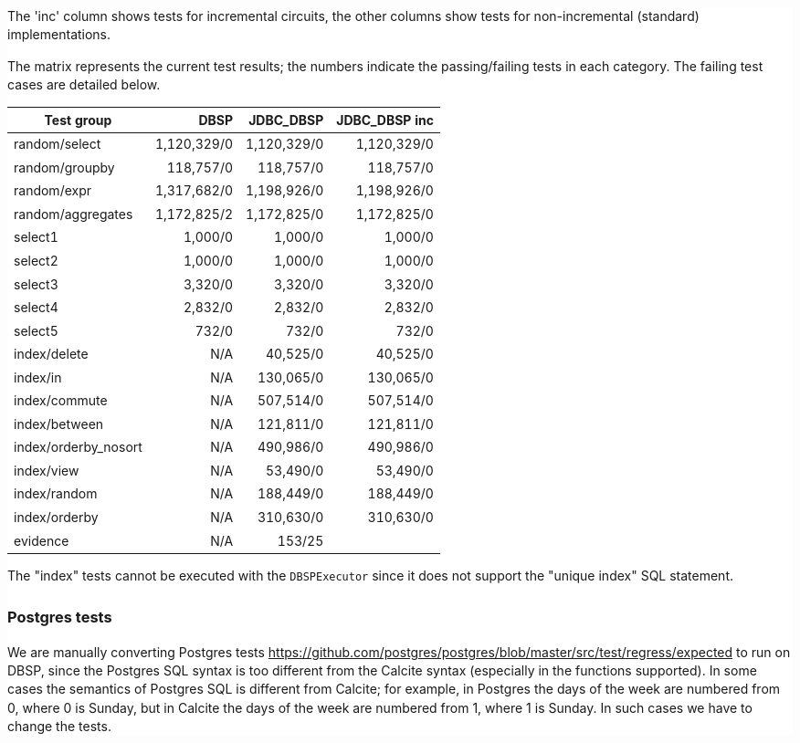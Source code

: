The 'inc' column shows tests for incremental circuits, the other
columns show tests for non-incremental (standard) implementations.

The matrix represents the current test results; the numbers indicate
the passing/failing tests in each category.  The failing test cases
are detailed below.

| Test group           | DBSP        | JDBC_DBSP | JDBC_DBSP inc |
|----------------------|------------:|----------:|--------------:|
| random/select        | 1,120,329/0 |1,120,329/0| 1,120,329/0   |
| random/groupby       |   118,757/0 |  118,757/0|   118,757/0   |
| random/expr          | 1,317,682/0 |1,198,926/0| 1,198,926/0   |
| random/aggregates    | 1,172,825/2 |1,172,825/0| 1,172,825/0   |
| select1              |     1,000/0 |    1,000/0|     1,000/0   |
| select2              |     1,000/0 |    1,000/0|     1,000/0   |
| select3              |     3,320/0 |    3,320/0|     3,320/0   |
| select4              |     2,832/0 |    2,832/0|     2,832/0   |
| select5              |       732/0 |      732/0|       732/0   |
| index/delete         |         N/A |  40,525/0 |    40,525/0   |
| index/in             |         N/A | 130,065/0 |   130,065/0   |
| index/commute        |         N/A | 507,514/0 |   507,514/0   |
| index/between        |         N/A | 121,811/0 |   121,811/0   |
| index/orderby_nosort |         N/A | 490,986/0 |   490,986/0   |
| index/view           |         N/A |  53,490/0 |    53,490/0   |
| index/random         |         N/A | 188,449/0 |   188,449/0   |
| index/orderby        |         N/A | 310,630/0 |   310,630/0   |
| evidence             |         N/A |    153/25 |               |

The "index" tests cannot be executed with the `DBSPExecutor` since it
does not support the "unique index" SQL statement.

### Postgres tests

We are manually converting Postgres tests
<https://github.com/postgres/postgres/blob/master/src/test/regress/expected>
to run on DBSP, since the Postgres SQL syntax is too different from
the Calcite syntax (especially in the functions supported).  In some
cases the semantics of Postgres SQL is different from Calcite; for
example, in Postgres the days of the week are numbered from 0, where 0
is Sunday, but in Calcite the days of the week are numbered from 1,
where 1 is Sunday.  In such cases we have to change the tests.
